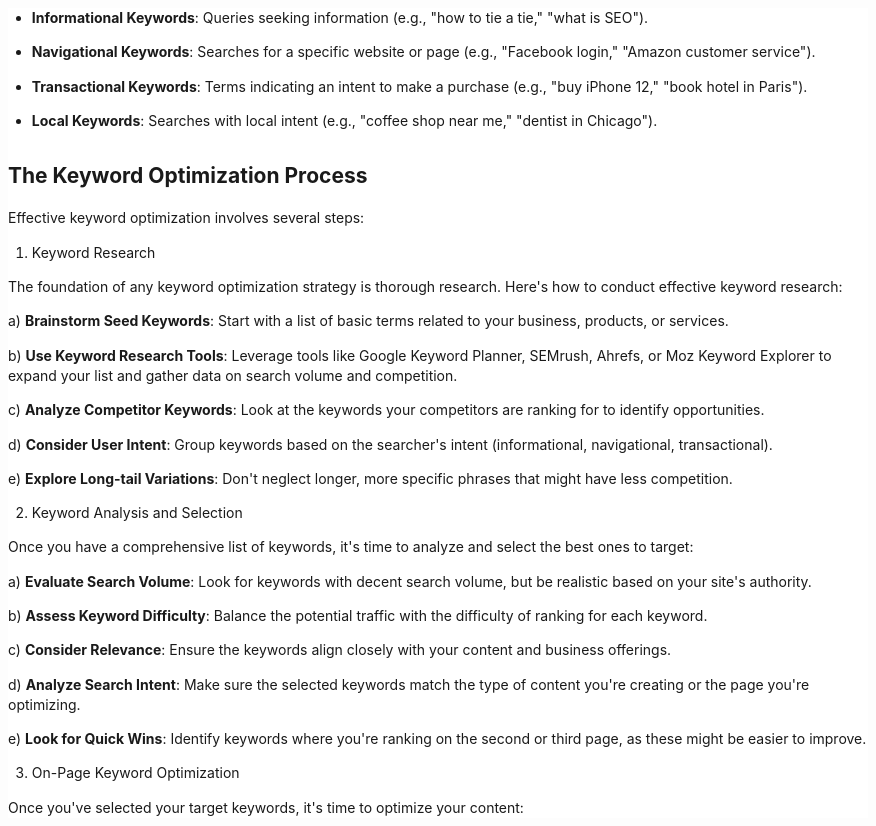 * **Informational Keywords**: Queries seeking information (e.g., "how to tie a tie," "what is SEO").

* **Navigational Keywords**: Searches for a specific website or page (e.g., "Facebook login," "Amazon customer service").

* **Transactional Keywords**: Terms indicating an intent to make a purchase (e.g., "buy iPhone 12," "book hotel in Paris").

* **Local Keywords**: Searches with local intent (e.g., "coffee shop near me," "dentist in Chicago").
## The Keyword Optimization Process

Effective keyword optimization involves several steps:

1. Keyword Research

The foundation of any keyword optimization strategy is thorough research. Here's how to conduct effective keyword research:

a) **Brainstorm Seed Keywords**: Start with a list of basic terms related to your business, products, or services.

b) **Use Keyword Research Tools**: Leverage tools like Google Keyword Planner, SEMrush, Ahrefs, or Moz Keyword Explorer to expand your list and gather data on search volume and competition.

c) **Analyze Competitor Keywords**: Look at the keywords your competitors are ranking for to identify opportunities.

d) **Consider User Intent**: Group keywords based on the searcher's intent (informational, navigational, transactional).

e) **Explore Long-tail Variations**: Don't neglect longer, more specific phrases that might have less competition.

2. Keyword Analysis and Selection

Once you have a comprehensive list of keywords, it's time to analyze and select the best ones to target:

a) **Evaluate Search Volume**: Look for keywords with decent search volume, but be realistic based on your site's authority.

b) **Assess Keyword Difficulty**: Balance the potential traffic with the difficulty of ranking for each keyword.

c) **Consider Relevance**: Ensure the keywords align closely with your content and business offerings.

d) **Analyze Search Intent**: Make sure the selected keywords match the type of content you're creating or the page you're optimizing.

e) **Look for Quick Wins**: Identify keywords where you're ranking on the second or third page, as these might be easier to improve.

3. On-Page Keyword Optimization

Once you've selected your target keywords, it's time to optimize your content:
